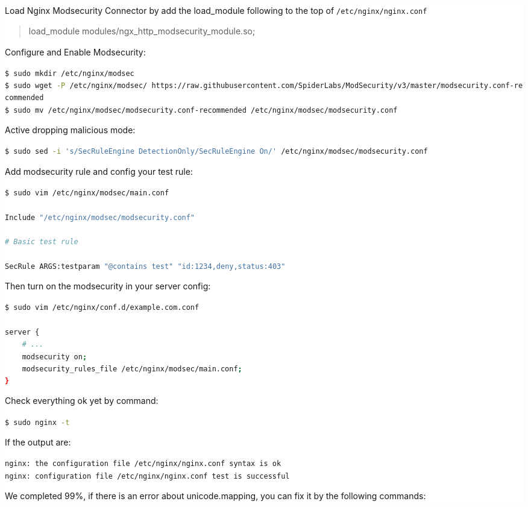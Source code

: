 Load Nginx Modsecurity Connector by add the load_module following to the top of ```/etc/nginx/nginx.conf```

> load_module modules/ngx_http_modsecurity_module.so;

Configure and Enable Modsecurity:

```bash
$ sudo mkdir /etc/nginx/modsec
$ sudo wget -P /etc/nginx/modsec/ https://raw.githubusercontent.com/SpiderLabs/ModSecurity/v3/master/modsecurity.conf-recommended
$ sudo mv /etc/nginx/modsec/modsecurity.conf-recommended /etc/nginx/modsec/modsecurity.conf
```

Active dropping malicious mode:

```bash
$ sudo sed -i 's/SecRuleEngine DetectionOnly/SecRuleEngine On/' /etc/nginx/modsec/modsecurity.conf
```

Add modsecurity rule and config your test rule:

```bash
$ sudo vim /etc/nginx/modsec/main.conf

Include "/etc/nginx/modsec/modsecurity.conf"

# Basic test rule

SecRule ARGS:testparam "@contains test" "id:1234,deny,status:403"
```

Then turn on the modsecurity in your server config:

```bash
$ sudo vim /etc/nginx/conf.d/example.com.conf

server {
    # ...
    modsecurity on;
    modsecurity_rules_file /etc/nginx/modsec/main.conf;
}
```

Check everything ok yet by command:

```bash
$ sudo nginx -t
```

If the output are:

```
nginx: the configuration file /etc/nginx/nginx.conf syntax is ok
nginx: configuration file /etc/nginx/nginx.conf test is successful
```

We completed 99%, if there is an error about unicode.mapping, you can fix it by the following commands:
